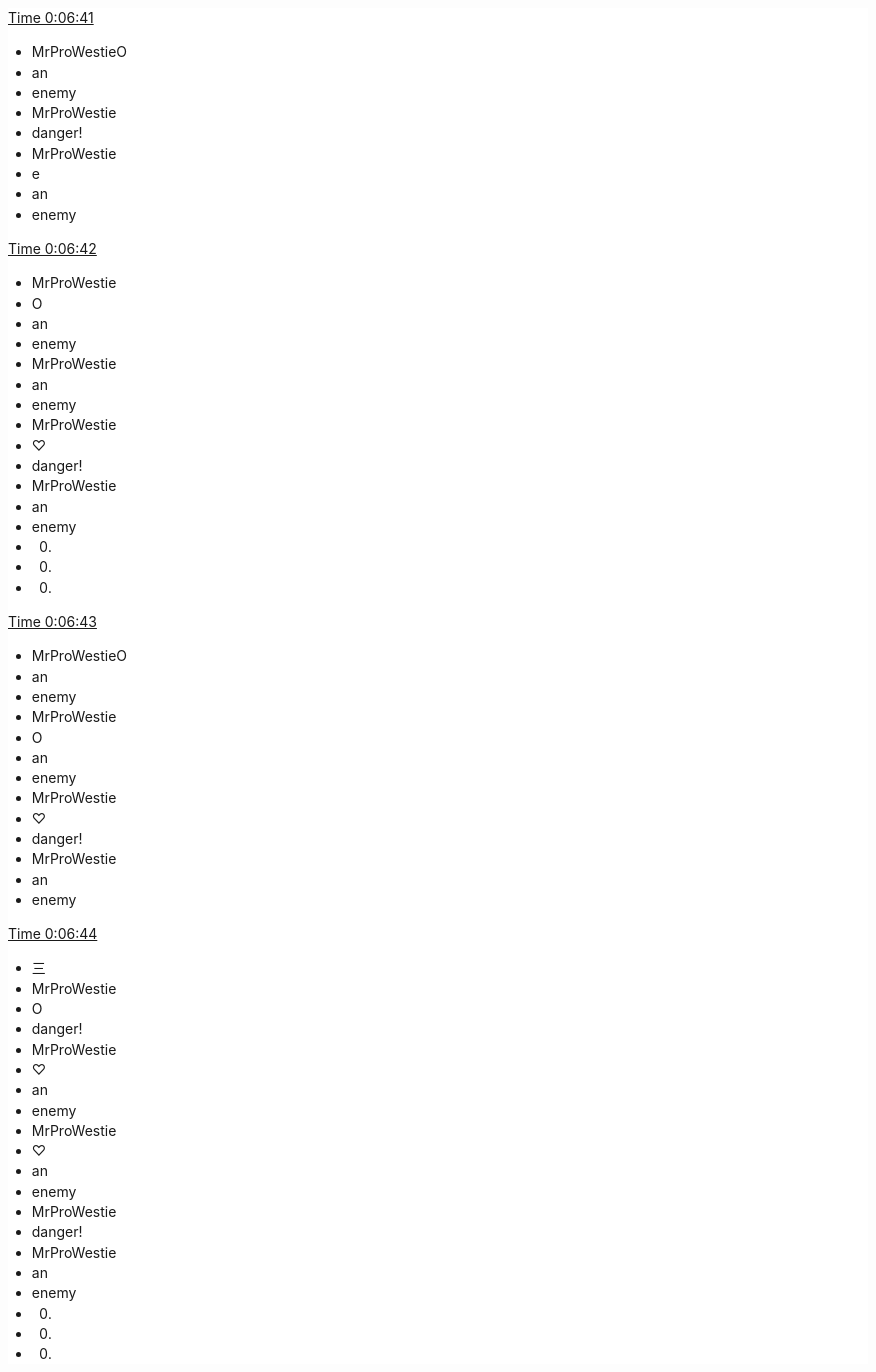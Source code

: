  [Time 0:06:41](https://youtu.be/xHePC1WOByo?t=396) 
- MrProWestieO 
- an 
- enemy 
- MrProWestie 
- danger! 
- MrProWestie 
- e 
- an 
- enemy 

 [Time 0:06:42](https://youtu.be/xHePC1WOByo?t=397) 
- MrProWestie 
- O 
- an 
- enemy 
- MrProWestie 
- an 
- enemy 
- MrProWestie 
- ♡ 
- danger! 
- MrProWestie 
- an 
- enemy 
- 0) 
- 0) 
- 0) 

 [Time 0:06:43](https://youtu.be/xHePC1WOByo?t=398) 
- MrProWestieO 
- an 
- enemy 
- MrProWestie 
- O 
- an 
- enemy 
- MrProWestie 
- ♡ 
- danger! 
- MrProWestie 
- an 
- enemy 

 [Time 0:06:44](https://youtu.be/xHePC1WOByo?t=399) 
- 三 
- MrProWestie 
- O 
- danger! 
- MrProWestie 
- ♡ 
- an 
- enemy 
- MrProWestie 
- ♡ 
- an 
- enemy 
- MrProWestie 
- danger! 
- MrProWestie 
- an 
- enemy 
- 0) 
- 0) 
- 0) 